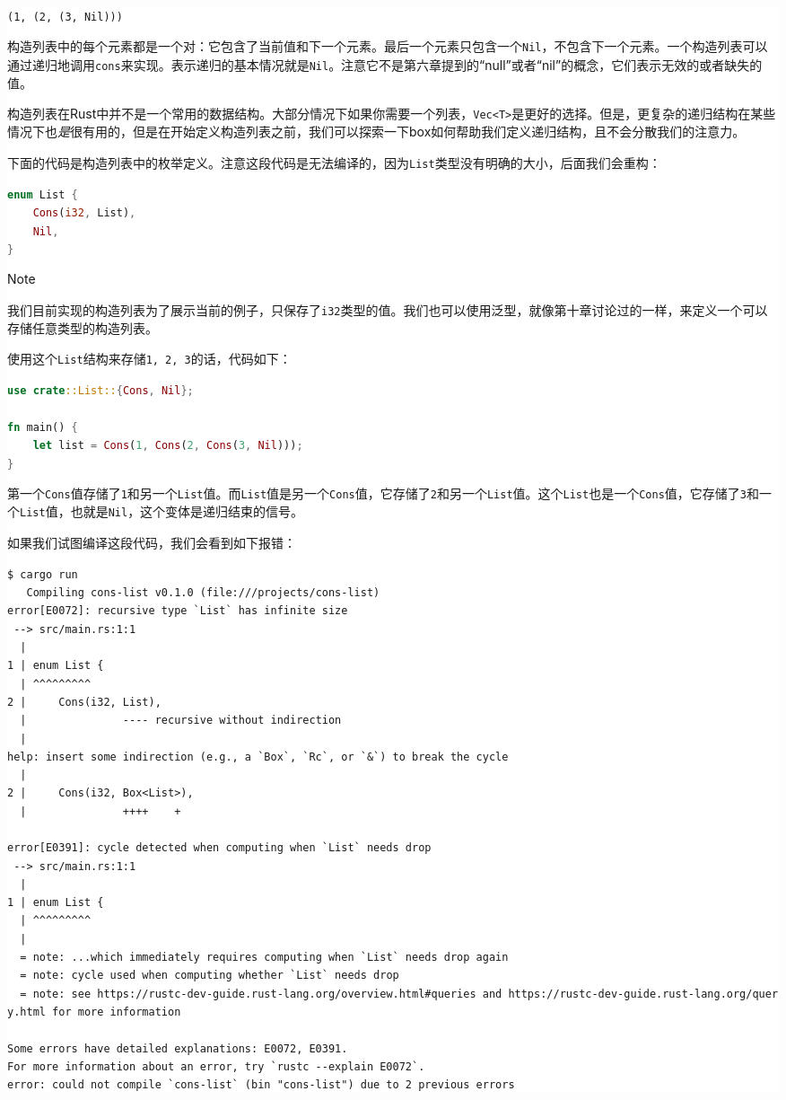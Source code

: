 ```
(1, (2, (3, Nil)))
```

构造列表中的每个元素都是一个对：它包含了当前值和下一个元素。最后一个元素只包含一个`Nil`，不包含下一个元素。一个构造列表可以通过递归地调用`cons`来实现。表示递归的基本情况就是`Nil`。注意它不是第六章提到的“null”或者“nil”的概念，它们表示无效的或者缺失的值。

构造列表在Rust中并不是一个常用的数据结构。大部分情况下如果你需要一个列表，`Vec<T>`是更好的选择。但是，更复杂的递归结构在某些情况下也*是*很有用的，但是在开始定义构造列表之前，我们可以探索一下box如何帮助我们定义递归结构，且不会分散我们的注意力。

下面的代码是构造列表中的枚举定义。注意这段代码是无法编译的，因为`List`类型没有明确的大小，后面我们会重构：

```rust
enum List {
    Cons(i32, List),
    Nil,
}
```

> [!NOTE]
> 我们目前实现的构造列表为了展示当前的例子，只保存了`i32`类型的值。我们也可以使用泛型，就像第十章讨论过的一样，来定义一个可以存储任意类型的构造列表。

使用这个`List`结构来存储`1, 2, 3`的话，代码如下：

```rust
use crate::List::{Cons, Nil};

fn main() {
    let list = Cons(1, Cons(2, Cons(3, Nil)));
}
```

第一个`Cons`值存储了`1`和另一个`List`值。而`List`值是另一个`Cons`值，它存储了`2`和另一个`List`值。这个`List`也是一个`Cons`值，它存储了`3`和一个`List`值，也就是`Nil`，这个变体是递归结束的信号。

如果我们试图编译这段代码，我们会看到如下报错：

```
$ cargo run
   Compiling cons-list v0.1.0 (file:///projects/cons-list)
error[E0072]: recursive type `List` has infinite size
 --> src/main.rs:1:1
  |
1 | enum List {
  | ^^^^^^^^^
2 |     Cons(i32, List),
  |               ---- recursive without indirection
  |
help: insert some indirection (e.g., a `Box`, `Rc`, or `&`) to break the cycle
  |
2 |     Cons(i32, Box<List>),
  |               ++++    +

error[E0391]: cycle detected when computing when `List` needs drop
 --> src/main.rs:1:1
  |
1 | enum List {
  | ^^^^^^^^^
  |
  = note: ...which immediately requires computing when `List` needs drop again
  = note: cycle used when computing whether `List` needs drop
  = note: see https://rustc-dev-guide.rust-lang.org/overview.html#queries and https://rustc-dev-guide.rust-lang.org/query.html for more information

Some errors have detailed explanations: E0072, E0391.
For more information about an error, try `rustc --explain E0072`.
error: could not compile `cons-list` (bin "cons-list") due to 2 previous errors
```
